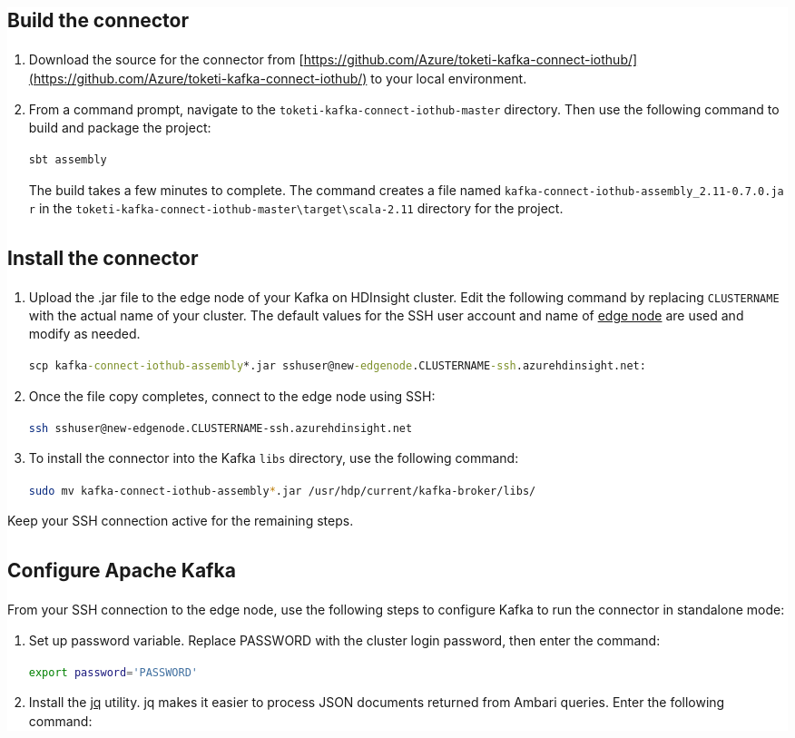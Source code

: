 ## Build the connector

1. Download the source for the connector from [https://github.com/Azure/toketi-kafka-connect-iothub/](https://github.com/Azure/toketi-kafka-connect-iothub/) to your local environment.

2. From a command prompt, navigate to the `toketi-kafka-connect-iothub-master` directory. Then use the following command to build and package the project:

    ```cmd
    sbt assembly
    ```

    The build takes a few minutes to complete. The command creates a file named `kafka-connect-iothub-assembly_2.11-0.7.0.jar` in the `toketi-kafka-connect-iothub-master\target\scala-2.11` directory for the project.

## Install the connector

1. Upload the .jar file to the edge node of your Kafka on HDInsight cluster. Edit the following command by replacing `CLUSTERNAME` with the actual name of your cluster. The default values for the SSH user account and name of [edge node](../hdinsight-apps-use-edge-node.md#access-an-edge-node) are used and modify as needed.

    ```cmd
    scp kafka-connect-iothub-assembly*.jar sshuser@new-edgenode.CLUSTERNAME-ssh.azurehdinsight.net:
    ```

1. Once the file copy completes, connect to the edge node using SSH:

    ```bash
    ssh sshuser@new-edgenode.CLUSTERNAME-ssh.azurehdinsight.net
    ```

1. To install the connector into the Kafka `libs` directory, use the following command:

    ```bash
    sudo mv kafka-connect-iothub-assembly*.jar /usr/hdp/current/kafka-broker/libs/
    ```

Keep your SSH connection active for the remaining steps.

## Configure Apache Kafka

From your SSH connection to the edge node, use the following steps to configure Kafka to run the connector in standalone mode:

1. Set up password variable. Replace PASSWORD with the cluster login password, then enter the command:

    ```bash
    export password='PASSWORD'
    ```

1. Install the [jq](https://stedolan.github.io/jq/) utility. jq makes it easier to process JSON documents returned from Ambari queries. Enter the following command:
